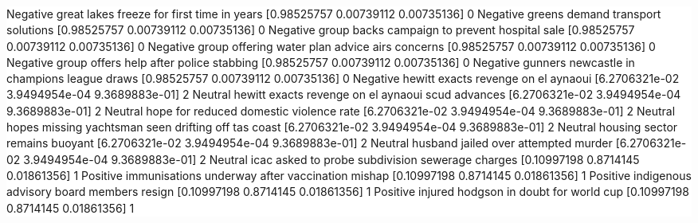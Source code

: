 Negative
great lakes freeze for first time in years
[0.98525757 0.00739112 0.00735136]
0
Negative
greens demand transport solutions
[0.98525757 0.00739112 0.00735136]
0
Negative
group backs campaign to prevent hospital sale
[0.98525757 0.00739112 0.00735136]
0
Negative
group offering water plan advice airs concerns
[0.98525757 0.00739112 0.00735136]
0
Negative
group offers help after police stabbing
[0.98525757 0.00739112 0.00735136]
0
Negative
gunners newcastle in champions league draws
[0.98525757 0.00739112 0.00735136]
0
Negative
hewitt exacts revenge on el aynaoui
[6.2706321e-02 3.9494954e-04 9.3689883e-01]
2
Neutral
hewitt exacts revenge on el aynaoui scud advances
[6.2706321e-02 3.9494954e-04 9.3689883e-01]
2
Neutral
hope for reduced domestic violence rate
[6.2706321e-02 3.9494954e-04 9.3689883e-01]
2
Neutral
hopes missing yachtsman seen drifting off tas coast
[6.2706321e-02 3.9494954e-04 9.3689883e-01]
2
Neutral
housing sector remains buoyant
[6.2706321e-02 3.9494954e-04 9.3689883e-01]
2
Neutral
husband jailed over attempted murder
[6.2706321e-02 3.9494954e-04 9.3689883e-01]
2
Neutral
icac asked to probe subdivision sewerage charges
[0.10997198 0.8714145  0.01861356]
1
Positive
immunisations underway after vaccination mishap
[0.10997198 0.8714145  0.01861356]
1
Positive
indigenous advisory board members resign
[0.10997198 0.8714145  0.01861356]
1
Positive
injured hodgson in doubt for world cup
[0.10997198 0.8714145  0.01861356]
1
